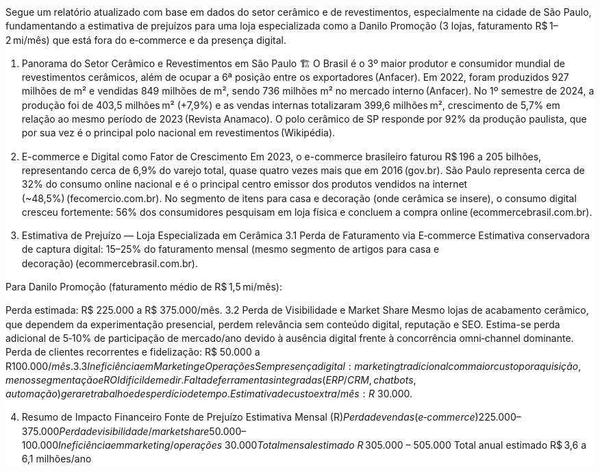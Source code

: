 Segue um relatório atualizado com base em dados do setor cerâmico e de revestimentos, especialmente na cidade de São Paulo, fundamentando a estimativa de prejuízos para uma loja especializada como a Danilo Promoção (3 lojas, faturamento R$ 1–2 mi/mês) que está fora do e‑commerce e da presença digital.


1. Panorama do Setor Cerâmico e Revestimentos em São Paulo 🏗️
O Brasil é o 3º maior produtor e consumidor mundial de revestimentos cerâmicos, além de ocupar a 6ª posição entre os exportadores (Anfacer).
Em 2022, foram produzidos 927 milhões de m² e vendidas 849 milhões de m², sendo 736 milhões m² no mercado interno (Anfacer).
No 1º semestre de 2024, a produção foi de 403,5 milhões m² (+7,9%) e as vendas internas totalizaram 399,6 milhões m², crescimento de 5,7% em relação ao mesmo período de 2023 (Revista Anamaco).
O polo cerâmico de SP responde por 92% da produção paulista, que por sua vez é o principal polo nacional em revestimentos (Wikipédia).


2. E-commerce e Digital como Fator de Crescimento
Em 2023, o e-commerce brasileiro faturou R$ 196 a 205 bilhões, representando cerca de 6,9% do varejo total, quase quatro vezes mais que em 2016 (gov.br).
São Paulo representa cerca de 32% do consumo online nacional e é o principal centro emissor dos produtos vendidos na internet (~48,5%) (fecomercio.com.br).
No segmento de itens para casa e decoração (onde cerâmica se insere), o consumo digital cresceu fortemente: 56% dos consumidores pesquisam em loja física e concluem a compra online (ecommercebrasil.com.br).


3. Estimativa de Prejuízo — Loja Especializada em Cerâmica
3.1 Perda de Faturamento via E‑commerce
Estimativa conservadora de captura digital: 15–25% do faturamento mensal (mesmo segmento de artigos para casa e decoração) (ecommercebrasil.com.br).

Para Danilo Promoção (faturamento médio de R$ 1,5 mi/mês):

Perda estimada: R$ 225.000 a R$ 375.000/mês.
3.2 Perda de Visibilidade e Market Share
Mesmo lojas de acabamento cerâmico, que dependem da experimentação presencial, perdem relevância sem conteúdo digital, reputação e SEO.
Estima-se perda adicional de 5‑10% de participação de mercado/ano devido à ausência digital frente à concorrência omni‑channel dominante.
Perda de clientes recorrentes e fidelização: R$ 50.000 a R$ 100.000/mês.
3.3 Ineficiência em Marketing e Operações
Sem presença digital: marketing tradicional com maior custo por aquisição, menos segmentação e ROI difícil de medir.
Falta de ferramentas integradas (ERP/CRM, chatbots, automação) gera retrabalho e desperdício de tempo.
Estimativa de custo extra/mês: R$ 30.000.


4. Resumo de Impacto Financeiro
Fonte de Prejuízo
Estimativa Mensal (R$)
Perda de vendas (e‑commerce)
225.000 – 375.000
Perda de visibilidade / market share
50.000 – 100.000
Ineficiência em marketing / operações
~30.000
Total mensal estimado
~R$ 305.000 – 505.000
Total anual estimado
R$ 3,6 a 6,1 milhões/ano
